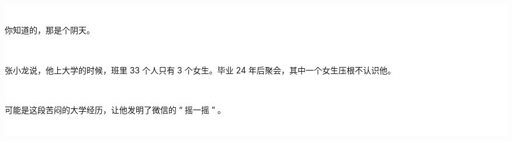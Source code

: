   <span class="s1">
  </span>
  <br/>
 </p>
 <p class="p2">
  <span class="s1">
   你知道的，那是个阴天。
  </span>
 </p>
 <p class="p1">
  <span class="s1">
  </span>
  <br/>
 </p>
 <p class="p2">
  <span class="s1">
   张小龙说，他上大学的时候，班里
  </span>
  <span class="s2">
   33
  </span>
  <span class="s1">
   个人只有
  </span>
  <span class="s2">
   3
  </span>
  <span class="s1">
   个女生。毕业
  </span>
  <span class="s2">
   24
  </span>
  <span class="s1">
   年后聚会，其中一个女生压根不认识他。
  </span>
 </p>
 <p class="p1">
  <span class="s1">
  </span>
  <br/>
 </p>
 <p class="p2">
  <span class="s1">
   可能是这段苦闷的大学经历，让他发明了微信的
  </span>
  <span class="s2">
   “
  </span>
  <span class="s1">
   摇一摇
  </span>
  <span class="s2">
   ”
  </span>
  <span class="s1">
   。
  </span>
 </p>
 <p class="p1">
  <span class="s1">
  </span>
  <br/>
 </p>